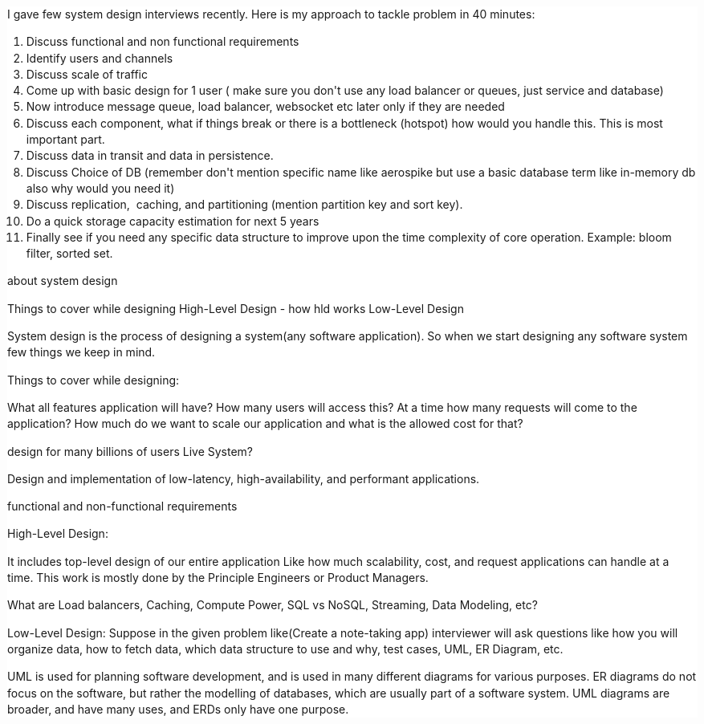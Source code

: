 
I gave few system design interviews recently. Here is my approach to tackle problem in 40 minutes:

1. Discuss functional and non functional requirements
2. Identify users and channels
3. Discuss scale of traffic
4. Come up with basic design for 1 user ( make sure you don't use any load balancer or queues, just service and database)
5. Now introduce message queue, load balancer, websocket etc later only if they are needed
6. Discuss each component, what if things break or there is a bottleneck (hotspot) how would you handle this. This is most important part.
7. Discuss data in transit and data in persistence.
8. Discuss Choice of DB (remember don't mention specific name like aerospike but use a basic database term like in-memory db also why would you need it)
9. Discuss replication,  caching, and partitioning (mention partition key and sort key).
10. Do a quick storage capacity estimation for next 5 years
11. Finally see if you need any specific data structure to improve upon the time complexity of core operation. Example: bloom filter, sorted set.

about system design

Things to cover while designing
High-Level Design - how hld works
Low-Level Design

System design is the process of designing a system(any software application). So when we start designing any software system few things we keep in mind.

Things to cover while designing:

What all features application will have?
How many users will access this?
At a time how many requests will come to the application?
How much do we want to scale our application and what is the allowed cost for that?

design for many billions of users Live System?

Design and implementation of low-latency, high-availability, and performant applications.  

functional and non-functional requirements

High-Level Design:

It includes top-level design of our entire application Like how much scalability, cost, and request applications can handle at a time. This work is mostly done by the Principle Engineers or Product Managers. 

What are Load balancers, Caching, Compute Power, SQL vs NoSQL, Streaming, Data Modeling, etc? 

Low-Level Design:
Suppose in the given problem like(Create a note-taking app) interviewer will ask questions like how you will organize data, how to fetch data, which data structure to use and why, test cases, UML, ER Diagram, etc.

UML is used for planning software development, and is used in many different diagrams for various purposes. ER diagrams do not focus on the software, but rather the modelling of databases, which are usually part of a software system. UML diagrams are broader, and have many uses, and ERDs only have one purpose.
